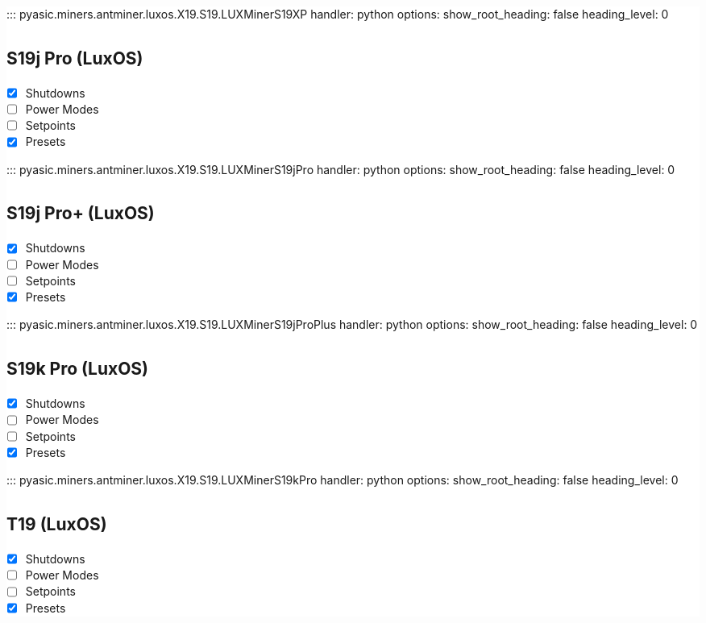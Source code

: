 ::: pyasic.miners.antminer.luxos.X19.S19.LUXMinerS19XP
    handler: python
    options:
        show_root_heading: false
        heading_level: 0

## S19j Pro (LuxOS)

- [x] Shutdowns
- [ ] Power Modes
- [ ] Setpoints
- [x] Presets

::: pyasic.miners.antminer.luxos.X19.S19.LUXMinerS19jPro
    handler: python
    options:
        show_root_heading: false
        heading_level: 0

## S19j Pro+ (LuxOS)

- [x] Shutdowns
- [ ] Power Modes
- [ ] Setpoints
- [x] Presets

::: pyasic.miners.antminer.luxos.X19.S19.LUXMinerS19jProPlus
    handler: python
    options:
        show_root_heading: false
        heading_level: 0

## S19k Pro (LuxOS)

- [x] Shutdowns
- [ ] Power Modes
- [ ] Setpoints
- [x] Presets

::: pyasic.miners.antminer.luxos.X19.S19.LUXMinerS19kPro
    handler: python
    options:
        show_root_heading: false
        heading_level: 0

## T19 (LuxOS)

- [x] Shutdowns
- [ ] Power Modes
- [ ] Setpoints
- [x] Presets
